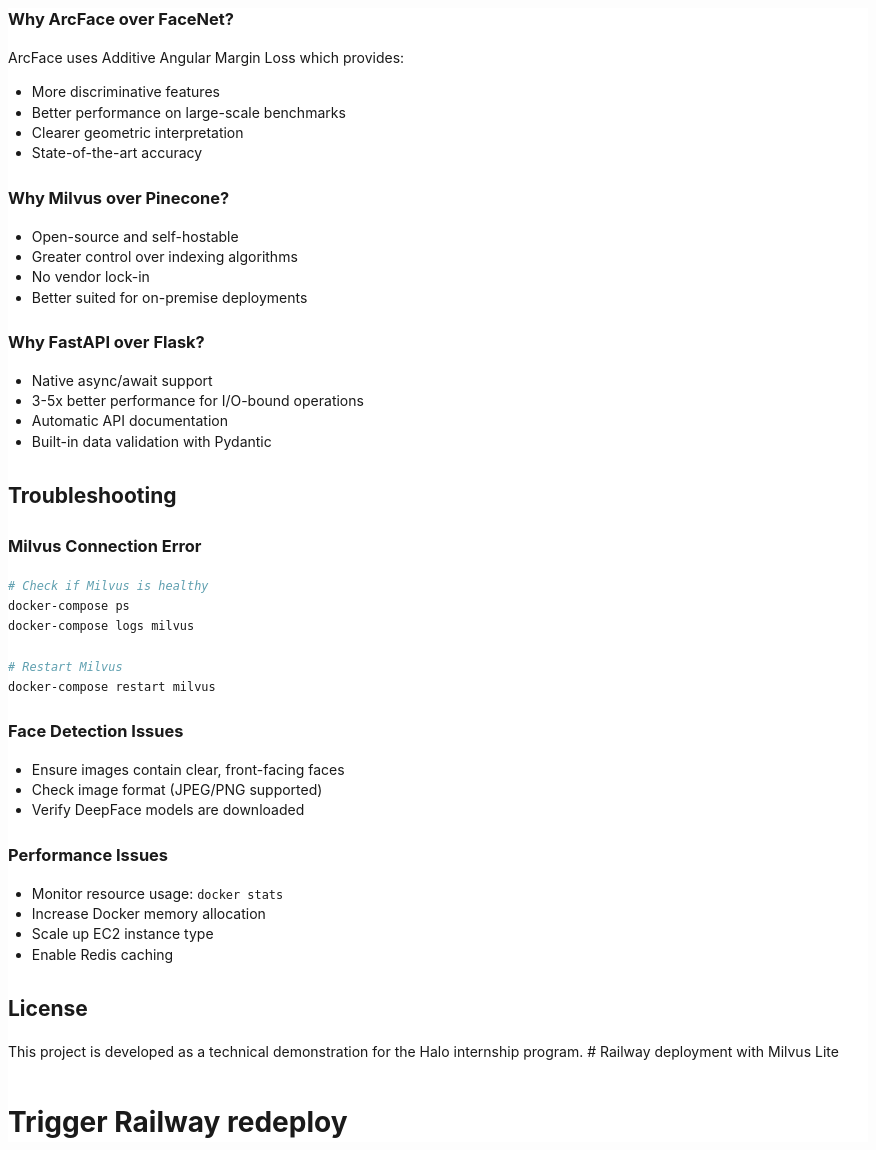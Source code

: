 ### Why ArcFace over FaceNet?
ArcFace uses Additive Angular Margin Loss which provides:
- More discriminative features
- Better performance on large-scale benchmarks
- Clearer geometric interpretation
- State-of-the-art accuracy

### Why Milvus over Pinecone?
- Open-source and self-hostable
- Greater control over indexing algorithms
- No vendor lock-in
- Better suited for on-premise deployments

### Why FastAPI over Flask?
- Native async/await support
- 3-5x better performance for I/O-bound operations
- Automatic API documentation
- Built-in data validation with Pydantic

## Troubleshooting

### Milvus Connection Error
```bash
# Check if Milvus is healthy
docker-compose ps
docker-compose logs milvus

# Restart Milvus
docker-compose restart milvus
```

### Face Detection Issues
- Ensure images contain clear, front-facing faces
- Check image format (JPEG/PNG supported)
- Verify DeepFace models are downloaded

### Performance Issues
- Monitor resource usage: `docker stats`
- Increase Docker memory allocation
- Scale up EC2 instance type
- Enable Redis caching

## License

This project is developed as a technical demonstration for the Halo internship program. # Railway deployment with Milvus Lite
# Trigger Railway redeploy
